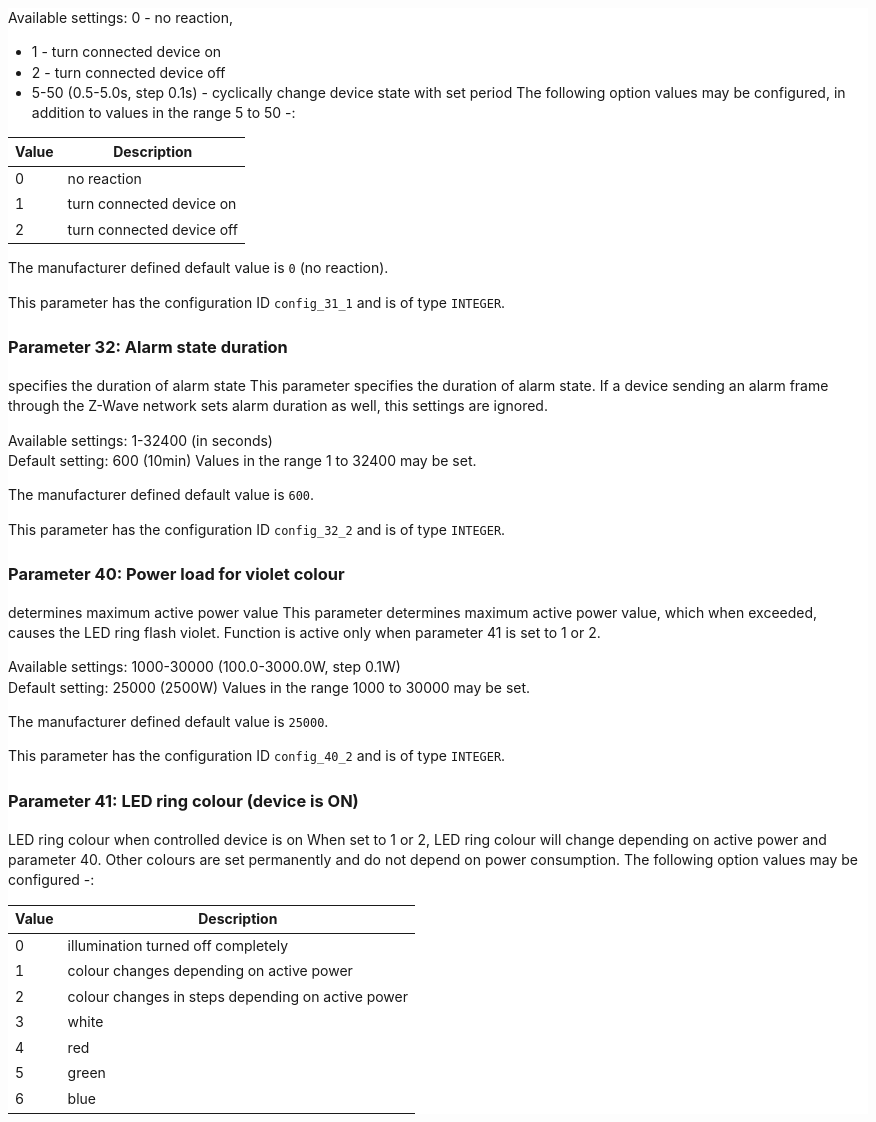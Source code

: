 Available settings: 0 - no reaction,

  * 1 - turn connected device on
  * 2 - turn connected device off
  * 5-50 (0.5-5.0s, step 0.1s) - cyclically change device state with set period
The following option values may be configured, in addition to values in the range 5 to 50 -:

| Value  | Description |
|--------|-------------|
| 0 | no reaction |
| 1 | turn connected device on |
| 2 | turn connected device off |

The manufacturer defined default value is ```0``` (no reaction).

This parameter has the configuration ID ```config_31_1``` and is of type ```INTEGER```.


### Parameter 32: Alarm state duration

specifies the duration of alarm state
This parameter specifies the duration of alarm state. If a device sending an alarm frame through the Z-Wave network sets alarm duration as well, this settings are ignored.

Available settings: 1-32400 (in seconds)  
Default setting: 600 (10min)
Values in the range 1 to 32400 may be set.

The manufacturer defined default value is ```600```.

This parameter has the configuration ID ```config_32_2``` and is of type ```INTEGER```.


### Parameter 40: Power load for violet colour

determines maximum active power value
This parameter determines maximum active power value, which when exceeded, causes the LED ring flash violet. Function is active only when parameter 41 is set to 1 or 2.

Available settings: 1000-30000 (100.0-3000.0W, step 0.1W)  
Default setting: 25000 (2500W)
Values in the range 1000 to 30000 may be set.

The manufacturer defined default value is ```25000```.

This parameter has the configuration ID ```config_40_2``` and is of type ```INTEGER```.


### Parameter 41: LED ring colour (device is ON)

LED ring colour when controlled device is on
When set to 1 or 2, LED ring colour will change depending on active power and parameter 40. Other colours are set permanently and do not depend on power consumption.
The following option values may be configured -:

| Value  | Description |
|--------|-------------|
| 0 | illumination turned off completely |
| 1 | colour changes depending on active power |
| 2 | colour changes in steps depending on active power |
| 3 | white |
| 4 | red |
| 5 | green |
| 6 | blue |
